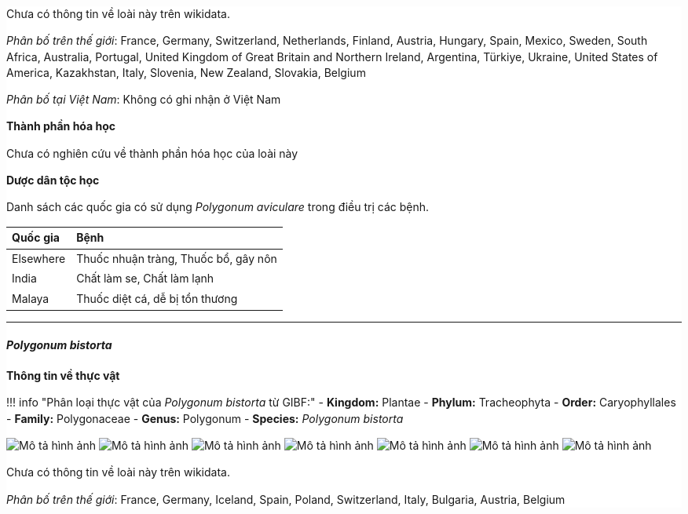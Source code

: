 Chưa có thông tin về loài này trên wikidata.

*Phân bố trên thế giới*: France, Germany, Switzerland, Netherlands, Finland, Austria, Hungary, Spain, Mexico, Sweden, South Africa, Australia, Portugal, United Kingdom of Great Britain and Northern Ireland, Argentina, Türkiye, Ukraine, United States of America, Kazakhstan, Italy, Slovenia, New Zealand, Slovakia, Belgium

*Phân bố tại Việt Nam*: Không có ghi nhận ở Việt Nam

**Thành phần hóa học**
        

Chưa có nghiên cứu về thành phần hóa học của loài này


**Dược dân tộc học**

Danh sách các quốc gia có sử dụng *Polygonum aviculare* trong điều trị các bệnh. 

| Quốc gia   | Bệnh                                 |
|:-----------|:-------------------------------------|
| Elsewhere  | Thuốc nhuận tràng, Thuốc bổ, gây nôn |
| India      | Chất làm se, Chất làm lạnh           |
| Malaya     | Thuốc diệt cá, dễ bị tổn thương      |



---      
#### *Polygonum bistorta*
**Thông tin về thực vật**

!!! info "Phân loại thực vật của *Polygonum bistorta* từ GIBF:"
    - **Kingdom:** Plantae
    - **Phylum:** Tracheophyta
    - **Order:** Caryophyllales
    - **Family:** Polygonaceae
    - **Genus:** Polygonum
    - **Species:** *Polygonum bistorta*

<img src="https://observation.org/photos/92212529.jpg" alt="Mô tả hình ảnh" width="100" height="100">
<img src="https://observation.org/photos/92212530.jpg" alt="Mô tả hình ảnh" width="100" height="100">
<img src="https://observation.org/photos/92212531.jpg" alt="Mô tả hình ảnh" width="100" height="100">
<img src="https://observation.org/photos/99016996.jpg" alt="Mô tả hình ảnh" width="100" height="100">
<img src="https://observation.org/photos/99550574.jpg" alt="Mô tả hình ảnh" width="100" height="100">
<img src="https://observation.org/photos/63776817.jpg" alt="Mô tả hình ảnh" width="100" height="100">
<img src="https://observation.org/photos/64793111.jpg" alt="Mô tả hình ảnh" width="100" height="100"> 

Chưa có thông tin về loài này trên wikidata.

*Phân bố trên thế giới*: France, Germany, Iceland, Spain, Poland, Switzerland, Italy, Bulgaria, Austria, Belgium
